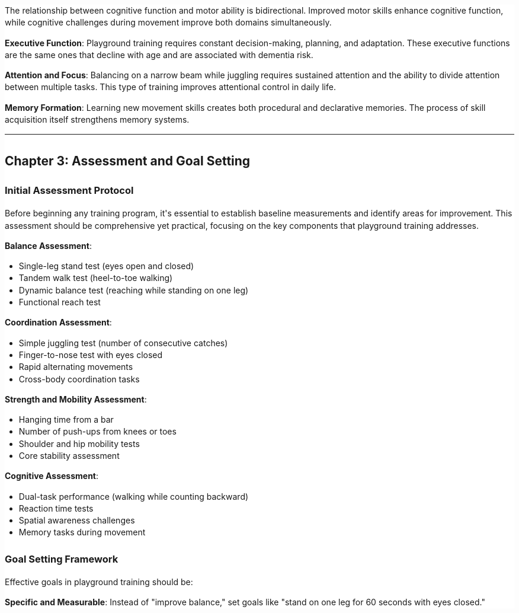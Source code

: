 The relationship between cognitive function and motor ability is bidirectional. Improved motor skills enhance cognitive function, while cognitive challenges during movement improve both domains simultaneously.

**Executive Function**: Playground training requires constant decision-making, planning, and adaptation. These executive functions are the same ones that decline with age and are associated with dementia risk.

**Attention and Focus**: Balancing on a narrow beam while juggling requires sustained attention and the ability to divide attention between multiple tasks. This type of training improves attentional control in daily life.

**Memory Formation**: Learning new movement skills creates both procedural and declarative memories. The process of skill acquisition itself strengthens memory systems.

---

## Chapter 3: Assessment and Goal Setting

### Initial Assessment Protocol

Before beginning any training program, it's essential to establish baseline measurements and identify areas for improvement. This assessment should be comprehensive yet practical, focusing on the key components that playground training addresses.

**Balance Assessment**:
- Single-leg stand test (eyes open and closed)
- Tandem walk test (heel-to-toe walking)
- Dynamic balance test (reaching while standing on one leg)
- Functional reach test

**Coordination Assessment**:
- Simple juggling test (number of consecutive catches)
- Finger-to-nose test with eyes closed
- Rapid alternating movements
- Cross-body coordination tasks

**Strength and Mobility Assessment**:
- Hanging time from a bar
- Number of push-ups from knees or toes
- Shoulder and hip mobility tests
- Core stability assessment

**Cognitive Assessment**:
- Dual-task performance (walking while counting backward)
- Reaction time tests
- Spatial awareness challenges
- Memory tasks during movement

### Goal Setting Framework

Effective goals in playground training should be:

**Specific and Measurable**: Instead of "improve balance," set goals like "stand on one leg for 60 seconds with eyes closed."
